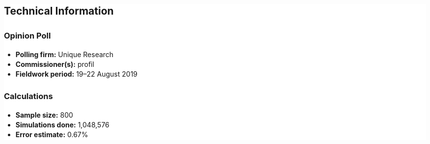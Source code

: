 
## Technical Information

### Opinion Poll

+ **Polling firm:** Unique Research
+ **Commissioner(s):** profil
+ **Fieldwork period:** 19–22 August 2019

### Calculations

+ **Sample size:** 800
+ **Simulations done:** 1,048,576
+ **Error estimate:** 0.67%


